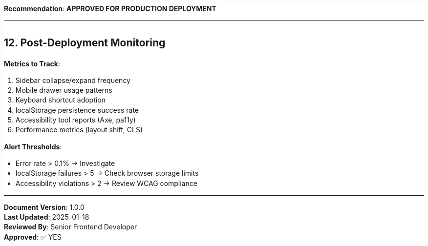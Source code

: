**Recommendation**: **APPROVED FOR PRODUCTION DEPLOYMENT**

---

## 12. Post-Deployment Monitoring

**Metrics to Track**:
1. Sidebar collapse/expand frequency
2. Mobile drawer usage patterns
3. Keyboard shortcut adoption
4. localStorage persistence success rate
5. Accessibility tool reports (Axe, pa11y)
6. Performance metrics (layout shift, CLS)

**Alert Thresholds**:
- Error rate > 0.1% → Investigate
- localStorage failures > 5 → Check browser storage limits
- Accessibility violations > 2 → Review WCAG compliance

---

**Document Version**: 1.0.0  
**Last Updated**: 2025-01-18  
**Reviewed By**: Senior Frontend Developer  
**Approved**: ✅ YES
